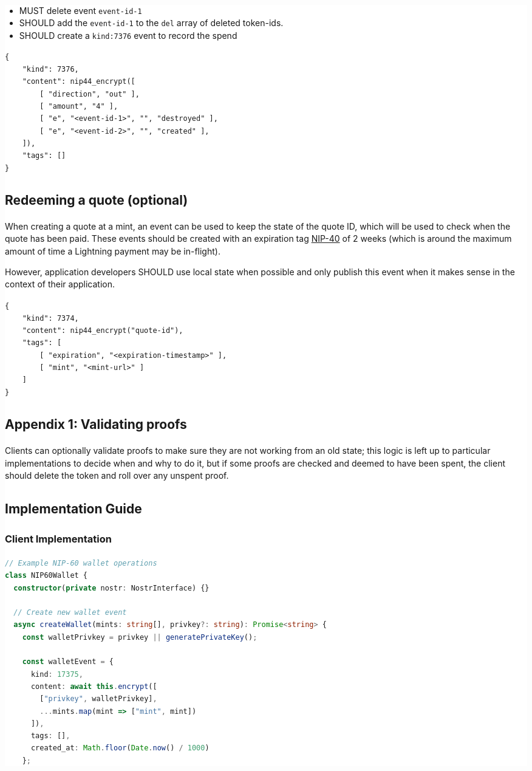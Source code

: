 * MUST delete event `event-id-1`
* SHOULD add the `event-id-1` to the `del` array of deleted token-ids.
* SHOULD create a `kind:7376` event to record the spend
```jsonc
{
    "kind": 7376,
    "content": nip44_encrypt([
        [ "direction", "out" ],
        [ "amount", "4" ],
        [ "e", "<event-id-1>", "", "destroyed" ],
        [ "e", "<event-id-2>", "", "created" ],
    ]),
    "tags": []
}
```

## Redeeming a quote (optional)
When creating a quote at a mint, an event can be used to keep the state of the quote ID, which will be used to check when the quote has been paid. These events should be created with an expiration tag [NIP-40](40.md) of 2 weeks (which is around the maximum amount of time a Lightning payment may be in-flight).

However, application developers SHOULD use local state when possible and only publish this event when it makes sense in the context of their application.

```jsonc
{
    "kind": 7374,
    "content": nip44_encrypt("quote-id"),
    "tags": [
        [ "expiration", "<expiration-timestamp>" ],
        [ "mint", "<mint-url>" ]
    ]
}
```

## Appendix 1: Validating proofs
Clients can optionally validate proofs to make sure they are not working from an old state; this logic is left up to particular implementations to decide when and why to do it, but if some proofs are checked and deemed to have been spent, the client should delete the token and roll over any unspent proof.

## Implementation Guide

### Client Implementation
```typescript
// Example NIP-60 wallet operations
class NIP60Wallet {
  constructor(private nostr: NostrInterface) {}

  // Create new wallet event
  async createWallet(mints: string[], privkey?: string): Promise<string> {
    const walletPrivkey = privkey || generatePrivateKey();
    
    const walletEvent = {
      kind: 17375,
      content: await this.encrypt([
        ["privkey", walletPrivkey],
        ...mints.map(mint => ["mint", mint])
      ]),
      tags: [],
      created_at: Math.floor(Date.now() / 1000)
    };
```